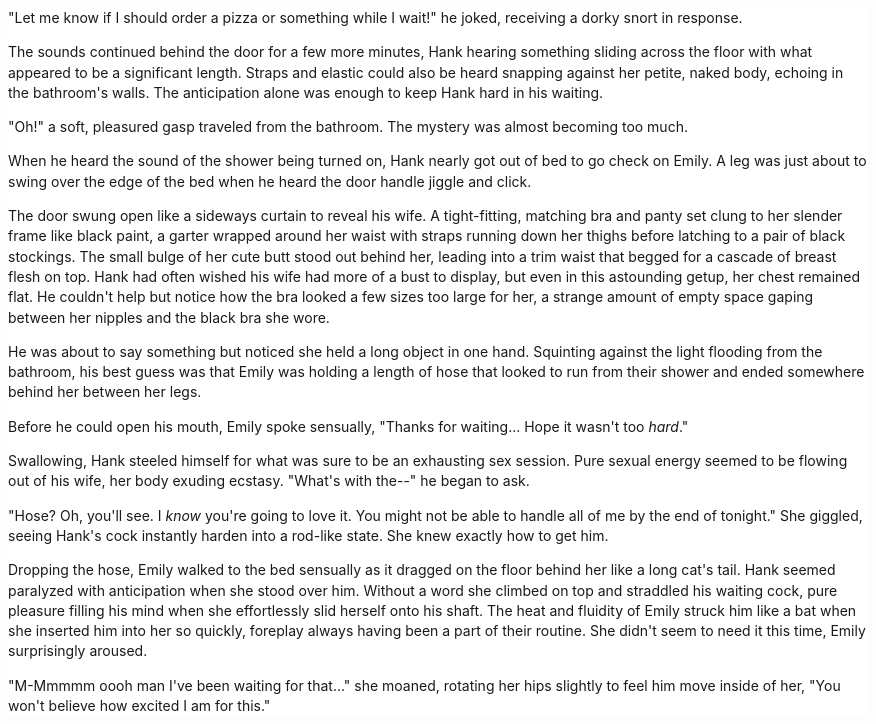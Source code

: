 "Let me know if I should order a pizza or something while I wait!" he
joked, receiving a dorky snort in response.

The sounds continued behind the door for a few more minutes, Hank
hearing something sliding across the floor with what appeared to be a
significant length. Straps and elastic could also be heard snapping
against her petite, naked body, echoing in the bathroom's walls. The
anticipation alone was enough to keep Hank hard in his waiting.

"Oh!" a soft, pleasured gasp traveled from the bathroom. The mystery was
almost becoming too much.

When he heard the sound of the shower being turned on, Hank nearly got
out of bed to go check on Emily. A leg was just about to swing over the
edge of the bed when he heard the door handle jiggle and click.

The door swung open like a sideways curtain to reveal his wife. A
tight-fitting, matching bra and panty set clung to her slender frame
like black paint, a garter wrapped around her waist with straps running
down her thighs before latching to a pair of black stockings. The small
bulge of her cute butt stood out behind her, leading into a trim waist
that begged for a cascade of breast flesh on top. Hank had often wished
his wife had more of a bust to display, but even in this astounding
getup, her chest remained flat. He couldn't help but notice how the bra
looked a few sizes too large for her, a strange amount of empty space
gaping between her nipples and the black bra she wore.

He was about to say something but noticed she held a long object in one
hand. Squinting against the light flooding from the bathroom, his best
guess was that Emily was holding a length of hose that looked to run
from their shower and ended somewhere behind her between her legs.

Before he could open his mouth, Emily spoke sensually, "Thanks for
waiting... Hope it wasn't too *hard*."

Swallowing, Hank steeled himself for what was sure to be an exhausting
sex session. Pure sexual energy seemed to be flowing out of his wife,
her body exuding ecstasy. "What's with the\--" he began to ask.

"Hose? Oh, you'll see. I *know* you're going to love it. You might not
be able to handle all of me by the end of tonight." She giggled, seeing
Hank's cock instantly harden into a rod-like state. She knew exactly how
to get him.

Dropping the hose, Emily walked to the bed sensually as it dragged on
the floor behind her like a long cat's tail. Hank seemed paralyzed with
anticipation when she stood over him. Without a word she climbed on top
and straddled his waiting cock, pure pleasure filling his mind when she
effortlessly slid herself onto his shaft. The heat and fluidity of Emily
struck him like a bat when she inserted him into her so quickly,
foreplay always having been a part of their routine. She didn't seem to
need it this time, Emily surprisingly aroused.

"M-Mmmmm oooh man I've been waiting for that..." she moaned, rotating
her hips slightly to feel him move inside of her, "You won't believe how
excited I am for this."
